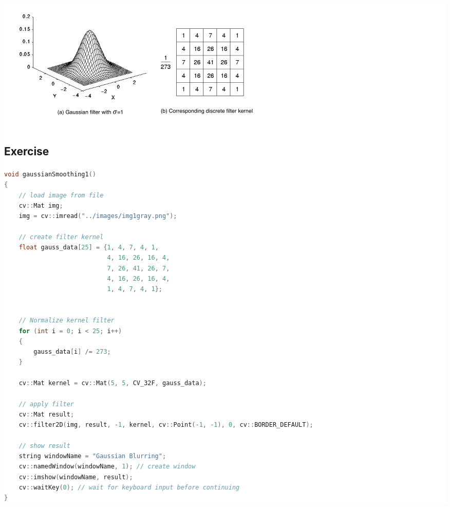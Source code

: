 <img src="media/b-corresponding-discrete-filter-kernel.jpg" alt="b-corresponding-discrete-filter-kernel" style="zoom: 50%;" />

## Exercise

```c++
void gaussianSmoothing1()
{
    // load image from file
    cv::Mat img;
    img = cv::imread("../images/img1gray.png");

    // create filter kernel
    float gauss_data[25] = {1, 4, 7, 4, 1,
                            4, 16, 26, 16, 4,
                            7, 26, 41, 26, 7,
                            4, 16, 26, 16, 4,
                            1, 4, 7, 4, 1};
    
  
    // Normalize kernel filter
    for (int i = 0; i < 25; i++)
    {
        gauss_data[i] /= 273;
    }
  
    cv::Mat kernel = cv::Mat(5, 5, CV_32F, gauss_data);

    // apply filter
    cv::Mat result;
    cv::filter2D(img, result, -1, kernel, cv::Point(-1, -1), 0, cv::BORDER_DEFAULT);

    // show result
    string windowName = "Gaussian Blurring";
    cv::namedWindow(windowName, 1); // create window
    cv::imshow(windowName, result);
    cv::waitKey(0); // wait for keyboard input before continuing
}
```
